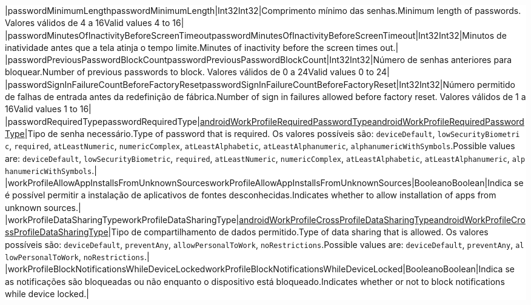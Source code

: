 |<span data-ttu-id="d8e29-196">passwordMinimumLength</span><span class="sxs-lookup"><span data-stu-id="d8e29-196">passwordMinimumLength</span></span>|<span data-ttu-id="d8e29-197">Int32</span><span class="sxs-lookup"><span data-stu-id="d8e29-197">Int32</span></span>|<span data-ttu-id="d8e29-198">Comprimento mínimo das senhas.</span><span class="sxs-lookup"><span data-stu-id="d8e29-198">Minimum length of passwords.</span></span> <span data-ttu-id="d8e29-199">Valores válidos de 4 a 16</span><span class="sxs-lookup"><span data-stu-id="d8e29-199">Valid values 4 to 16</span></span>|
|<span data-ttu-id="d8e29-200">passwordMinutesOfInactivityBeforeScreenTimeout</span><span class="sxs-lookup"><span data-stu-id="d8e29-200">passwordMinutesOfInactivityBeforeScreenTimeout</span></span>|<span data-ttu-id="d8e29-201">Int32</span><span class="sxs-lookup"><span data-stu-id="d8e29-201">Int32</span></span>|<span data-ttu-id="d8e29-202">Minutos de inatividade antes que a tela atinja o tempo limite.</span><span class="sxs-lookup"><span data-stu-id="d8e29-202">Minutes of inactivity before the screen times out.</span></span>|
|<span data-ttu-id="d8e29-203">passwordPreviousPasswordBlockCount</span><span class="sxs-lookup"><span data-stu-id="d8e29-203">passwordPreviousPasswordBlockCount</span></span>|<span data-ttu-id="d8e29-204">Int32</span><span class="sxs-lookup"><span data-stu-id="d8e29-204">Int32</span></span>|<span data-ttu-id="d8e29-205">Número de senhas anteriores para bloquear.</span><span class="sxs-lookup"><span data-stu-id="d8e29-205">Number of previous passwords to block.</span></span> <span data-ttu-id="d8e29-206">Valores válidos de 0 a 24</span><span class="sxs-lookup"><span data-stu-id="d8e29-206">Valid values 0 to 24</span></span>|
|<span data-ttu-id="d8e29-207">passwordSignInFailureCountBeforeFactoryReset</span><span class="sxs-lookup"><span data-stu-id="d8e29-207">passwordSignInFailureCountBeforeFactoryReset</span></span>|<span data-ttu-id="d8e29-208">Int32</span><span class="sxs-lookup"><span data-stu-id="d8e29-208">Int32</span></span>|<span data-ttu-id="d8e29-209">Número permitido de falhas de entrada antes da redefinição de fábrica.</span><span class="sxs-lookup"><span data-stu-id="d8e29-209">Number of sign in failures allowed before factory reset.</span></span> <span data-ttu-id="d8e29-210">Valores válidos de 1 a 16</span><span class="sxs-lookup"><span data-stu-id="d8e29-210">Valid values 1 to 16</span></span>|
|<span data-ttu-id="d8e29-211">passwordRequiredType</span><span class="sxs-lookup"><span data-stu-id="d8e29-211">passwordRequiredType</span></span>|[<span data-ttu-id="d8e29-212">androidWorkProfileRequiredPasswordType</span><span class="sxs-lookup"><span data-stu-id="d8e29-212">androidWorkProfileRequiredPasswordType</span></span>](../resources/intune-deviceconfig-androidworkprofilerequiredpasswordtype.md)|<span data-ttu-id="d8e29-213">Tipo de senha necessário.</span><span class="sxs-lookup"><span data-stu-id="d8e29-213">Type of password that is required.</span></span> <span data-ttu-id="d8e29-214">Os valores possíveis são: `deviceDefault`, `lowSecurityBiometric`, `required`, `atLeastNumeric`, `numericComplex`, `atLeastAlphabetic`, `atLeastAlphanumeric`, `alphanumericWithSymbols`.</span><span class="sxs-lookup"><span data-stu-id="d8e29-214">Possible values are: `deviceDefault`, `lowSecurityBiometric`, `required`, `atLeastNumeric`, `numericComplex`, `atLeastAlphabetic`, `atLeastAlphanumeric`, `alphanumericWithSymbols`.</span></span>|
|<span data-ttu-id="d8e29-215">workProfileAllowAppInstallsFromUnknownSources</span><span class="sxs-lookup"><span data-stu-id="d8e29-215">workProfileAllowAppInstallsFromUnknownSources</span></span>|<span data-ttu-id="d8e29-216">Booleano</span><span class="sxs-lookup"><span data-stu-id="d8e29-216">Boolean</span></span>|<span data-ttu-id="d8e29-217">Indica se é possível permitir a instalação de aplicativos de fontes desconhecidas.</span><span class="sxs-lookup"><span data-stu-id="d8e29-217">Indicates whether to allow installation of apps from unknown sources.</span></span>|
|<span data-ttu-id="d8e29-218">workProfileDataSharingType</span><span class="sxs-lookup"><span data-stu-id="d8e29-218">workProfileDataSharingType</span></span>|[<span data-ttu-id="d8e29-219">androidWorkProfileCrossProfileDataSharingType</span><span class="sxs-lookup"><span data-stu-id="d8e29-219">androidWorkProfileCrossProfileDataSharingType</span></span>](../resources/intune-deviceconfig-androidworkprofilecrossprofiledatasharingtype.md)|<span data-ttu-id="d8e29-220">Tipo de compartilhamento de dados permitido.</span><span class="sxs-lookup"><span data-stu-id="d8e29-220">Type of data sharing that is allowed.</span></span> <span data-ttu-id="d8e29-221">Os valores possíveis são: `deviceDefault`, `preventAny`, `allowPersonalToWork`, `noRestrictions`.</span><span class="sxs-lookup"><span data-stu-id="d8e29-221">Possible values are: `deviceDefault`, `preventAny`, `allowPersonalToWork`, `noRestrictions`.</span></span>|
|<span data-ttu-id="d8e29-222">workProfileBlockNotificationsWhileDeviceLocked</span><span class="sxs-lookup"><span data-stu-id="d8e29-222">workProfileBlockNotificationsWhileDeviceLocked</span></span>|<span data-ttu-id="d8e29-223">Booleano</span><span class="sxs-lookup"><span data-stu-id="d8e29-223">Boolean</span></span>|<span data-ttu-id="d8e29-224">Indica se as notificações são bloqueadas ou não enquanto o dispositivo está bloqueado.</span><span class="sxs-lookup"><span data-stu-id="d8e29-224">Indicates whether or not to block notifications while device locked.</span></span>|